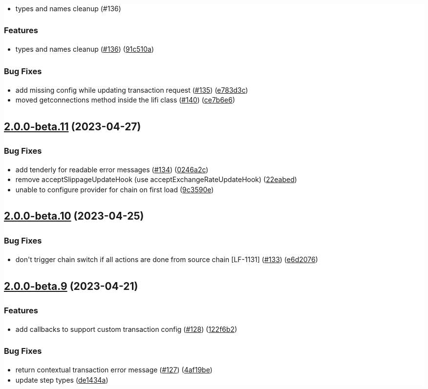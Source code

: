 - types and names cleanup (#136)

### Features

- types and names cleanup ([#136](https://github.com/lifinance/sdk/issues/136)) ([91c510a](https://github.com/lifinance/sdk/commit/91c510a708704a18ae4767446f390c4a95f2e0f7))

### Bug Fixes

- add missing config while updating transaction request ([#135](https://github.com/lifinance/sdk/issues/135)) ([e783d3c](https://github.com/lifinance/sdk/commit/e783d3c7d3d101bc6eb014e8be7264d97e58f862))
- moved getconnections method inside the lifi class ([#140](https://github.com/lifinance/sdk/issues/140)) ([ce7b6e6](https://github.com/lifinance/sdk/commit/ce7b6e6fba1141f2a7ed6f686ef70d4c3251621b))

## [2.0.0-beta.11](https://github.com/lifinance/sdk/compare/v2.0.0-beta.10...v2.0.0-beta.11) (2023-04-27)

### Bug Fixes

- add tenderly for readable error messages ([#134](https://github.com/lifinance/sdk/issues/134)) ([0246a2c](https://github.com/lifinance/sdk/commit/0246a2c246fb6aa98b9ce85611d75b577e0d909a))
- remove acceptSlippageUpdateHook (use acceptExchangeRateUpdateHook) ([22eabed](https://github.com/lifinance/sdk/commit/22eabedc04ade1dae359eca3809275e1324c97a7))
- unable to configure provider for chain on first load ([9c3590e](https://github.com/lifinance/sdk/commit/9c3590e623b0b0ab671fbe043762af2621717099))

## [2.0.0-beta.10](https://github.com/lifinance/sdk/compare/v2.0.0-beta.9...v2.0.0-beta.10) (2023-04-25)

### Bug Fixes

- don't trigger chain switch if all actions are done from source chain [LF-1131] ([#133](https://github.com/lifinance/sdk/issues/133)) ([e6d2076](https://github.com/lifinance/sdk/commit/e6d20763a7077978da61915dc579f3e8c6894204))

## [2.0.0-beta.9](https://github.com/lifinance/sdk/compare/v2.0.0-beta.8...v2.0.0-beta.9) (2023-04-21)

### Features

- add callbacks to support custom transaction config ([#128](https://github.com/lifinance/sdk/issues/128)) ([122f6b2](https://github.com/lifinance/sdk/commit/122f6b25d29e73ffe494f0c7fca28052956a9b28))

### Bug Fixes

- return contextual transaction error message ([#127](https://github.com/lifinance/sdk/issues/127)) ([4af19be](https://github.com/lifinance/sdk/commit/4af19be58d8afa1ce6f1c7b9bd5c5bcf054270f1))
- update step types ([de1434a](https://github.com/lifinance/sdk/commit/de1434a1ad825ee801dda3852bd8a8663c5c90dd))
